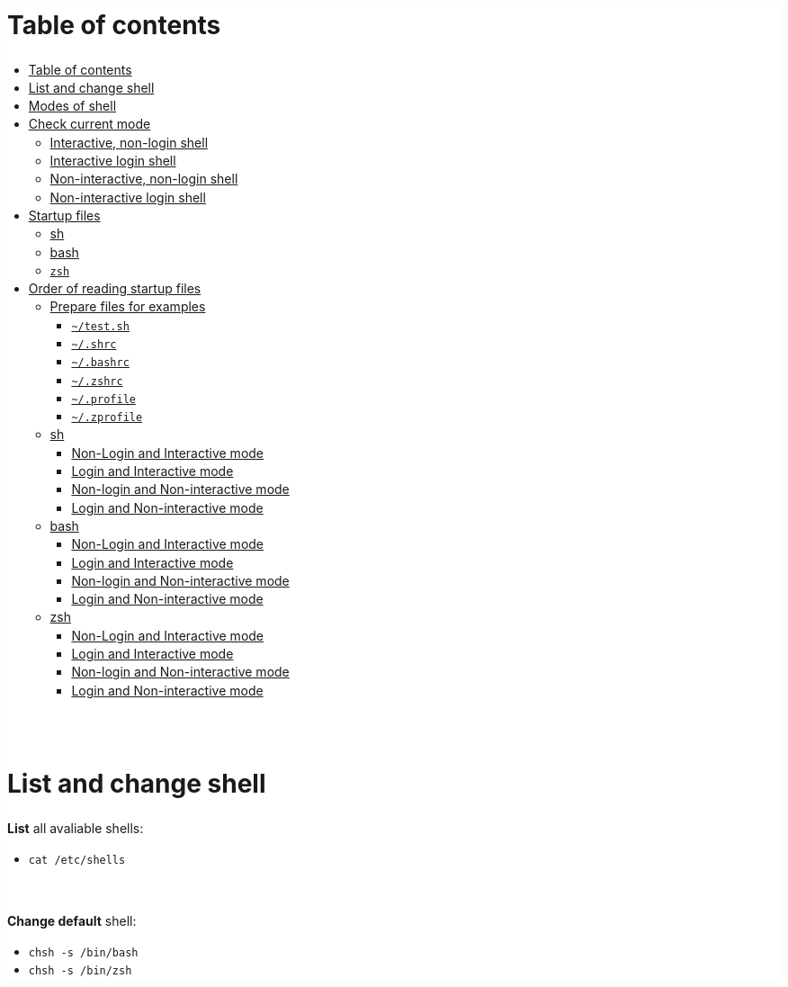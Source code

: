 # Table of contents

* [Table of contents](#table-of-contents)
* [List and change shell](#list-and-change-shell)
* [Modes of shell](#modes-of-shell)
* [Check current mode](#check-current-mode)
  * [Interactive, non-login shell](#interactive-non-login-shell)
  * [Interactive login shell](#interactive-login-shell)
  * [Non-interactive, non-login shell](#non-interactive-non-login-shell)
  * [Non-interactive login shell](#non-interactive-login-shell)
* [Startup files](#startup-files)
  * [sh](#sh)
  * [bash](#bash)
  * [`zsh`](#zsh)
* [Order of reading startup files](#order-of-reading-startup-files)
  * [Prepare files for examples](#prepare-files-for-examples)
    * [`~/test.sh`](#testsh)
    * [`~/.shrc`](#shrc)
    * [`~/.bashrc`](#bashrc)
    * [`~/.zshrc`](#zshrc)
    * [`~/.profile`](#profile)
    * [`~/.zprofile`](#zprofile)
  * [sh](#sh-1)
    * [Non-Login and Interactive mode](#non-login-and-interactive-mode)
    * [Login and Interactive mode](#login-and-interactive-mode)
    * [Non-login and Non-interactive mode](#non-login-and-non-interactive-mode)
    * [Login and Non-interactive mode](#login-and-non-interactive-mode)
  * [bash](#bash-1)
    * [Non-Login and Interactive mode](#non-login-and-interactive-mode-1)
    * [Login and Interactive mode](#login-and-interactive-mode-1)
    * [Non-login and Non-interactive mode](#non-login-and-non-interactive-mode-1)
    * [Login and Non-interactive mode](#login-and-non-interactive-mode-1)
  * [zsh](#zsh-1)
    * [Non-Login and Interactive mode](#non-login-and-interactive-mode-2)
    * [Login and Interactive mode](#login-and-interactive-mode-2)
    * [Non-login and Non-interactive mode](#non-login-and-non-interactive-mode-2)
    * [Login and Non-interactive mode](#login-and-non-interactive-mode-2)


<br>

# List and change shell
**List** all avaliable shells:
- `cat /etc/shells`

<br>

**Change default** shell:
- `chsh -s /bin/bash`
- `chsh -s /bin/zsh`
